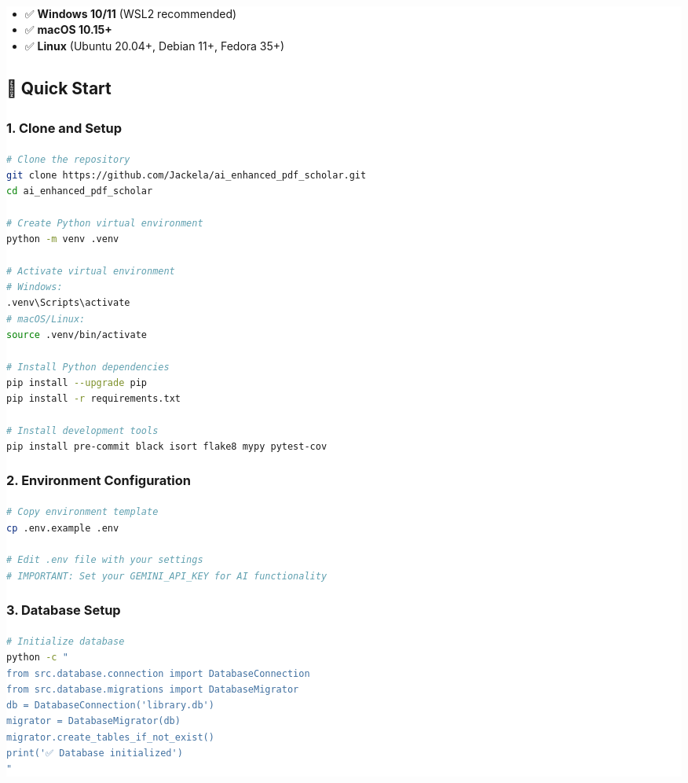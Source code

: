 - ✅ **Windows 10/11** (WSL2 recommended)
- ✅ **macOS 10.15+**
- ✅ **Linux** (Ubuntu 20.04+, Debian 11+, Fedora 35+)

## 🚀 Quick Start

### 1. Clone and Setup

```bash
# Clone the repository
git clone https://github.com/Jackela/ai_enhanced_pdf_scholar.git
cd ai_enhanced_pdf_scholar

# Create Python virtual environment
python -m venv .venv

# Activate virtual environment
# Windows:
.venv\Scripts\activate
# macOS/Linux:
source .venv/bin/activate

# Install Python dependencies
pip install --upgrade pip
pip install -r requirements.txt

# Install development tools
pip install pre-commit black isort flake8 mypy pytest-cov
```

### 2. Environment Configuration

```bash
# Copy environment template
cp .env.example .env

# Edit .env file with your settings
# IMPORTANT: Set your GEMINI_API_KEY for AI functionality
```

### 3. Database Setup

```bash
# Initialize database
python -c "
from src.database.connection import DatabaseConnection
from src.database.migrations import DatabaseMigrator
db = DatabaseConnection('library.db')
migrator = DatabaseMigrator(db)
migrator.create_tables_if_not_exist()
print('✅ Database initialized')
"
```
